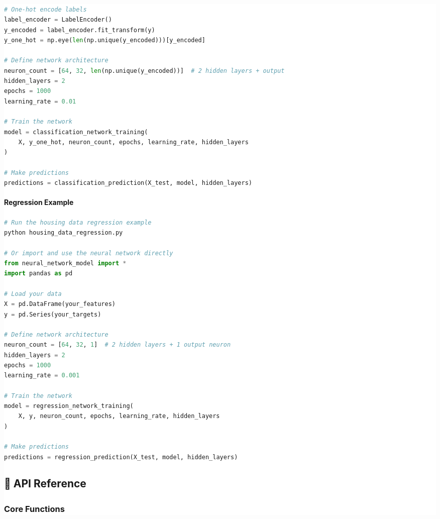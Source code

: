 ```python
# One-hot encode labels
label_encoder = LabelEncoder()
y_encoded = label_encoder.fit_transform(y)
y_one_hot = np.eye(len(np.unique(y_encoded)))[y_encoded]

# Define network architecture
neuron_count = [64, 32, len(np.unique(y_encoded))]  # 2 hidden layers + output
hidden_layers = 2
epochs = 1000
learning_rate = 0.01

# Train the network
model = classification_network_training(
    X, y_one_hot, neuron_count, epochs, learning_rate, hidden_layers
)

# Make predictions
predictions = classification_prediction(X_test, model, hidden_layers)
```

#### Regression Example
```python
# Run the housing data regression example
python housing_data_regression.py

# Or import and use the neural network directly
from neural_network_model import *
import pandas as pd

# Load your data
X = pd.DataFrame(your_features)
y = pd.Series(your_targets)

# Define network architecture
neuron_count = [64, 32, 1]  # 2 hidden layers + 1 output neuron
hidden_layers = 2
epochs = 1000
learning_rate = 0.001

# Train the network
model = regression_network_training(
    X, y, neuron_count, epochs, learning_rate, hidden_layers
)

# Make predictions
predictions = regression_prediction(X_test, model, hidden_layers)
```

## 🔧 API Reference

### Core Functions
